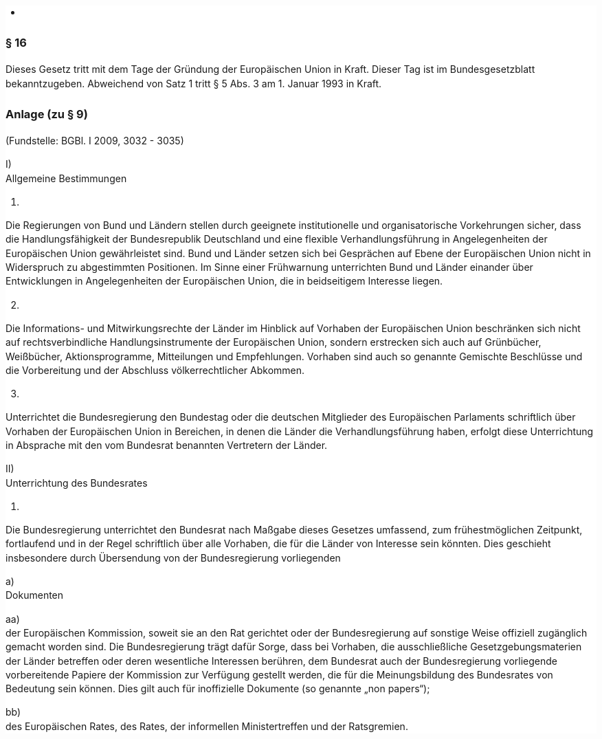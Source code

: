 -

### § 16

Dieses Gesetz tritt mit dem Tage der Gründung der Europäischen Union in Kraft. Dieser Tag ist im Bundesgesetzblatt bekanntzugeben. Abweichend von Satz 1 tritt § 5 Abs. 3 am 1. Januar 1993 in Kraft.

### Anlage (zu § 9)

(Fundstelle: BGBl. I 2009, 3032 - 3035)

I)  
Allgemeine Bestimmungen

1.  
Die Regierungen von Bund und Ländern stellen durch geeignete institutionelle und organisatorische Vorkehrungen sicher, dass die Handlungsfähigkeit der Bundesrepublik Deutschland und eine flexible Verhandlungsführung in Angelegenheiten der Europäischen Union gewährleistet sind. Bund und Länder setzen sich bei Gesprächen auf Ebene der Europäischen Union nicht in Widerspruch zu abgestimmten Positionen. Im Sinne einer Frühwarnung unterrichten Bund und Länder einander über Entwicklungen in Angelegenheiten der Europäischen Union, die in beidseitigem Interesse liegen.

2.  
Die Informations- und Mitwirkungsrechte der Länder im Hinblick auf Vorhaben der Europäischen Union beschränken sich nicht auf rechtsverbindliche Handlungsinstrumente der Europäischen Union, sondern erstrecken sich auch auf Grünbücher, Weißbücher, Aktionsprogramme, Mitteilungen und Empfehlungen. Vorhaben sind auch so genannte Gemischte Beschlüsse und die Vorbereitung und der Abschluss völkerrechtlicher Abkommen.

3.  
Unterrichtet die Bundesregierung den Bundestag oder die deutschen Mitglieder des Europäischen Parlaments schriftlich über Vorhaben der Europäischen Union in Bereichen, in denen die Länder die Verhandlungsführung haben, erfolgt diese Unterrichtung in Absprache mit den vom Bundesrat benannten Vertretern der Länder.

II)  
Unterrichtung des Bundesrates

1.  
Die Bundesregierung unterrichtet den Bundesrat nach Maßgabe dieses Gesetzes umfassend, zum frühestmöglichen Zeitpunkt, fortlaufend und in der Regel schriftlich über alle Vorhaben, die für die Länder von Interesse sein könnten. Dies geschieht insbesondere durch Übersendung von der Bundesregierung vorliegenden

a)  
Dokumenten

aa)  
der Europäischen Kommission, soweit sie an den Rat gerichtet oder der Bundesregierung auf sonstige Weise offiziell zugänglich gemacht worden sind. Die Bundesregierung trägt dafür Sorge, dass bei Vorhaben, die ausschließliche Gesetzgebungsmaterien der Länder betreffen oder deren wesentliche Interessen berühren, dem Bundesrat auch der Bundesregierung vorliegende vorbereitende Papiere der Kommission zur Verfügung gestellt werden, die für die Meinungsbildung des Bundesrates von Bedeutung sein können. Dies gilt auch für inoffizielle Dokumente (so genannte „non papers“);

bb)  
des Europäischen Rates, des Rates, der informellen Ministertreffen und der Ratsgremien.
